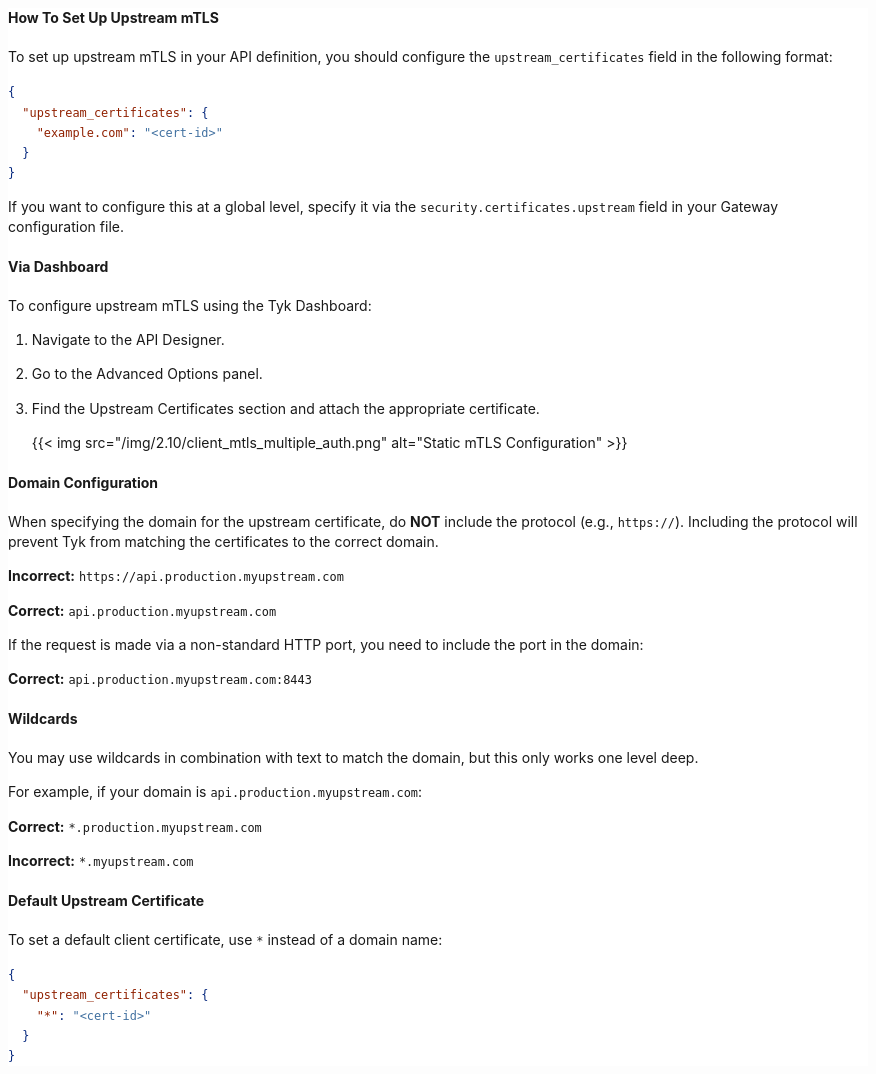 #### How To Set Up Upstream mTLS

To set up upstream mTLS in your API definition, you should configure the `upstream_certificates` field in the following format:

```json
{
  "upstream_certificates": {
    "example.com": "<cert-id>"
  }
}
```

If you want to configure this at a global level, specify it via the `security.certificates.upstream` field in your Gateway configuration file.

#### Via Dashboard

To configure upstream mTLS using the Tyk Dashboard:

1.  Navigate to the API Designer.
2.  Go to the Advanced Options panel.
3.  Find the Upstream Certificates section and attach the appropriate certificate.

    {{< img src="/img/2.10/client_mtls_multiple_auth.png" alt="Static mTLS Configuration" >}}

#### Domain Configuration

When specifying the domain for the upstream certificate, do **NOT** include the protocol (e.g., `https://`). Including the protocol will prevent Tyk from matching the certificates to the correct domain.

**Incorrect:** `https://api.production.myupstream.com`

**Correct:** `api.production.myupstream.com`

If the request is made via a non-standard HTTP port, you need to include the port in the domain:

**Correct:** `api.production.myupstream.com:8443`

#### Wildcards

You may use wildcards in combination with text to match the domain, but this only works one level deep.

For example, if your domain is `api.production.myupstream.com`:

**Correct:** `*.production.myupstream.com`

**Incorrect:** `*.myupstream.com`

#### Default Upstream Certificate

To set a default client certificate, use `*` instead of a domain name:

```json
{
  "upstream_certificates": {
    "*": "<cert-id>"
  }
}
```
